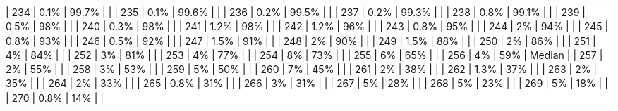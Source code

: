 | 234 | 0.1% | 99.7% |  |
| 235 | 0.1% | 99.6% |  |
| 236 | 0.2% | 99.5% |  |
| 237 | 0.2% | 99.3% |  |
| 238 | 0.8% | 99.1% |  |
| 239 | 0.5% | 98% |  |
| 240 | 0.3% | 98% |  |
| 241 | 1.2% | 98% |  |
| 242 | 1.2% | 96% |  |
| 243 | 0.8% | 95% |  |
| 244 | 2% | 94% |  |
| 245 | 0.8% | 93% |  |
| 246 | 0.5% | 92% |  |
| 247 | 1.5% | 91% |  |
| 248 | 2% | 90% |  |
| 249 | 1.5% | 88% |  |
| 250 | 2% | 86% |  |
| 251 | 4% | 84% |  |
| 252 | 3% | 81% |  |
| 253 | 4% | 77% |  |
| 254 | 8% | 73% |  |
| 255 | 6% | 65% |  |
| 256 | 4% | 59% | Median |
| 257 | 2% | 55% |  |
| 258 | 3% | 53% |  |
| 259 | 5% | 50% |  |
| 260 | 7% | 45% |  |
| 261 | 2% | 38% |  |
| 262 | 1.3% | 37% |  |
| 263 | 2% | 35% |  |
| 264 | 2% | 33% |  |
| 265 | 0.8% | 31% |  |
| 266 | 3% | 31% |  |
| 267 | 5% | 28% |  |
| 268 | 5% | 23% |  |
| 269 | 5% | 18% |  |
| 270 | 0.8% | 14% |  |